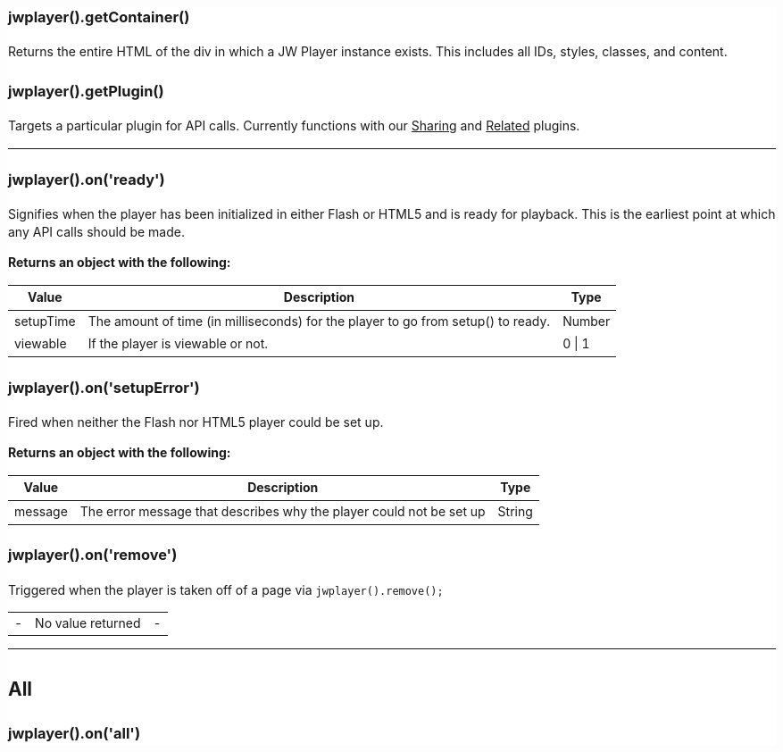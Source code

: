 ### jwplayer().getContainer()

Returns the entire HTML of the div in which a JW Player instance exists. This includes all IDs, styles, classes, and content.

### jwplayer().getPlugin()

Targets a particular plugin for API calls. Currently functions with our [Sharing](#sharing) and [Related](#related) plugins.

* * *

### jwplayer().on('ready')

Signifies when the player has been initialized in either Flash or HTML5 and is ready for playback. This is the earliest point at which any API calls should be made.

**Returns an object with the following:**

|Value|Description|Type|
|----|--------|---|
|setupTime | The amount of time (in milliseconds) for the player to go from setup() to ready.|Number|
|viewable |If the player is viewable or not.|0 &#124; 1 |Number|


### jwplayer().on('setupError')

Fired when neither the Flash nor HTML5 player could be set up.

**Returns an object with the following:**

|Value|Description|Type|
|----|--------|---|
|message | The error message that describes why the player could not be set up|String|


### jwplayer().on('remove')

Triggered when the player is taken off of a page via `jwplayer().remove();`

<table>
  <tr>
    <td>-</td>
    <td>No value returned</td>
    <td>-</td>
  </tr>
</table>

* * *


## All

### jwplayer().on('all')
